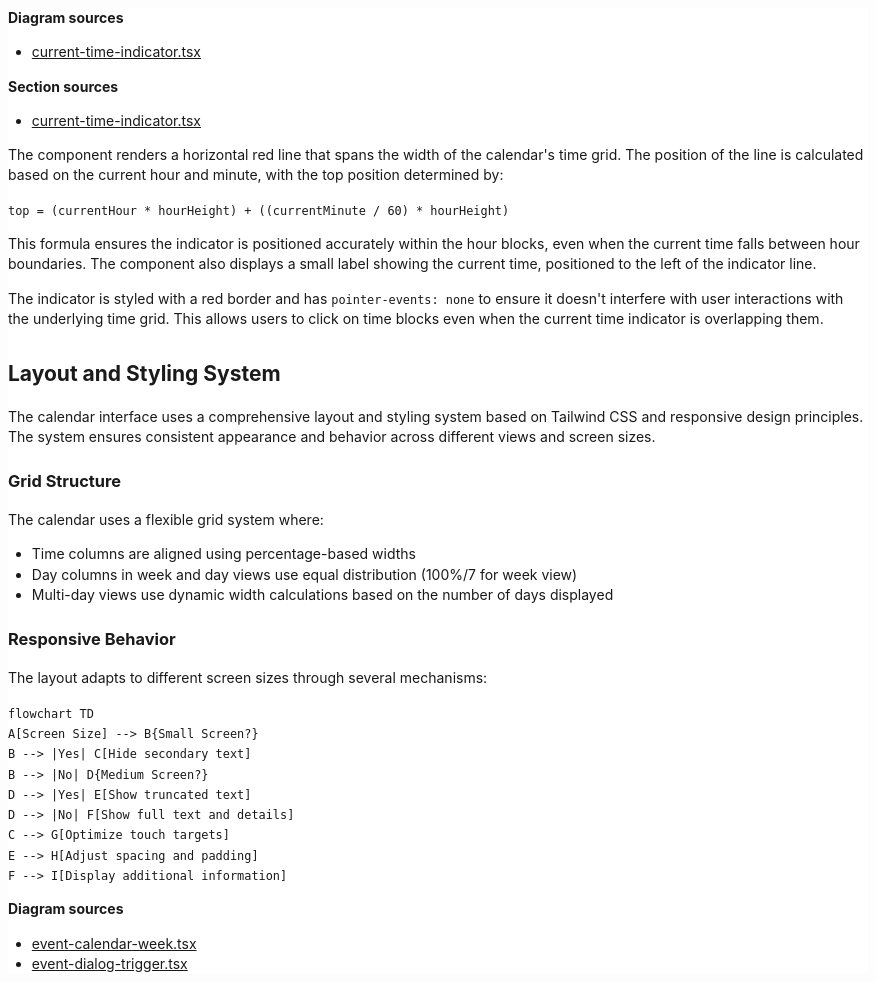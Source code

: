 **Diagram sources**
- [current-time-indicator.tsx](file://apps/web/src/components/event-calendar/ui/current-time-indicator.tsx#L0-L34)

**Section sources**
- [current-time-indicator.tsx](file://apps/web/src/components/event-calendar/ui/current-time-indicator.tsx#L0-L34)

The component renders a horizontal red line that spans the width of the calendar's time grid. The position of the line is calculated based on the current hour and minute, with the top position determined by:

```
top = (currentHour * hourHeight) + ((currentMinute / 60) * hourHeight)
```

This formula ensures the indicator is positioned accurately within the hour blocks, even when the current time falls between hour boundaries. The component also displays a small label showing the current time, positioned to the left of the indicator line.

The indicator is styled with a red border and has `pointer-events: none` to ensure it doesn't interfere with user interactions with the underlying time grid. This allows users to click on time blocks even when the current time indicator is overlapping them.

## Layout and Styling System

The calendar interface uses a comprehensive layout and styling system based on Tailwind CSS and responsive design principles. The system ensures consistent appearance and behavior across different views and screen sizes.

### Grid Structure
The calendar uses a flexible grid system where:
- Time columns are aligned using percentage-based widths
- Day columns in week and day views use equal distribution (100%/7 for week view)
- Multi-day views use dynamic width calculations based on the number of days displayed

### Responsive Behavior
The layout adapts to different screen sizes through several mechanisms:

```mermaid
flowchart TD
A[Screen Size] --> B{Small Screen?}
B --> |Yes| C[Hide secondary text]
B --> |No| D{Medium Screen?}
D --> |Yes| E[Show truncated text]
D --> |No| F[Show full text and details]
C --> G[Optimize touch targets]
E --> H[Adjust spacing and padding]
F --> I[Display additional information]
```

**Diagram sources**
- [event-calendar-week.tsx](file://apps/web/src/components/event-calendar/event-calendar-week.tsx#L261-L287)
- [event-dialog-trigger.tsx](file://apps/web/src/components/event-calendar/event-dialog-trigger.tsx#L42-L68)
